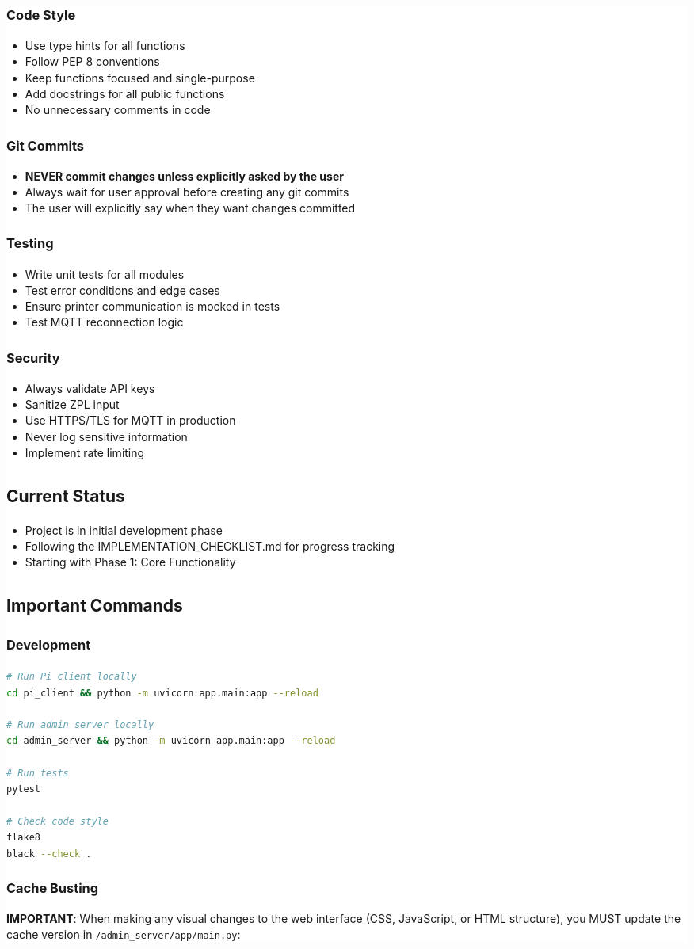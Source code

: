 ### Code Style
- Use type hints for all functions
- Follow PEP 8 conventions
- Keep functions focused and single-purpose
- Add docstrings for all public functions
- No unnecessary comments in code

### Git Commits
- **NEVER commit changes unless explicitly asked by the user**
- Always wait for user approval before creating any git commits
- The user will explicitly say when they want changes committed

### Testing
- Write unit tests for all modules
- Test error conditions and edge cases
- Ensure printer communication is mocked in tests
- Test MQTT reconnection logic

### Security
- Always validate API keys
- Sanitize ZPL input
- Use HTTPS/TLS for MQTT in production
- Never log sensitive information
- Implement rate limiting

## Current Status
- Project is in initial development phase
- Following the IMPLEMENTATION_CHECKLIST.md for progress tracking
- Starting with Phase 1: Core Functionality

## Important Commands

### Development
```bash
# Run Pi client locally
cd pi_client && python -m uvicorn app.main:app --reload

# Run admin server locally
cd admin_server && python -m uvicorn app.main:app --reload

# Run tests
pytest

# Check code style
flake8
black --check .
```

### Cache Busting
**IMPORTANT**: When making any visual changes to the web interface (CSS, JavaScript, or HTML structure), you MUST update the cache version in `/admin_server/app/main.py`:
